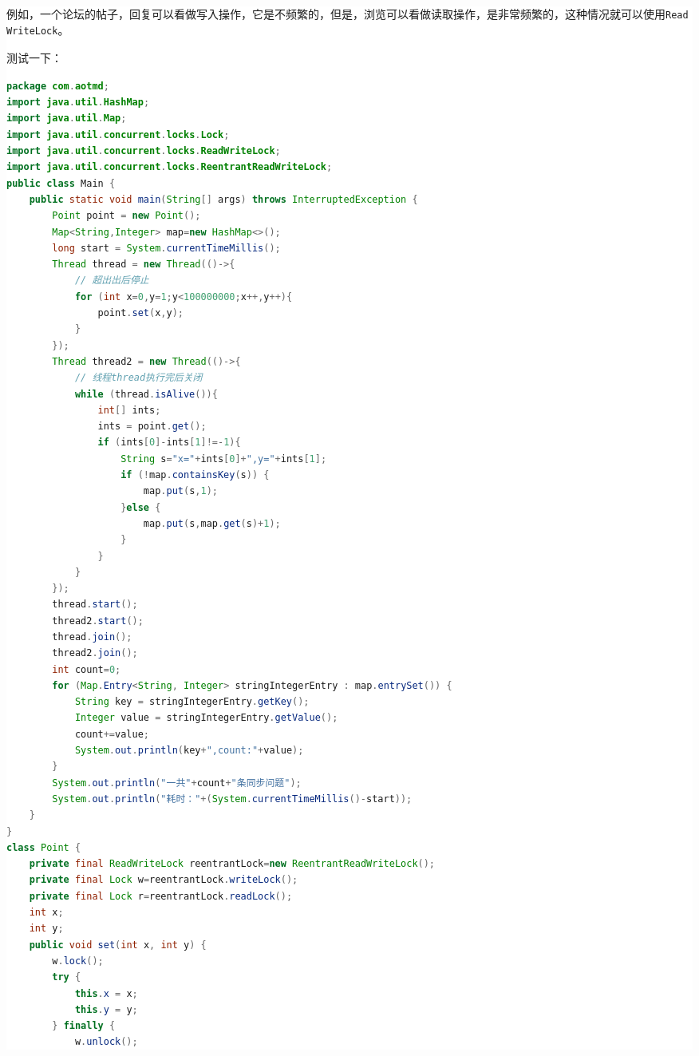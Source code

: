 例如，一个论坛的帖子，回复可以看做写入操作，它是不频繁的，但是，浏览可以看做读取操作，是非常频繁的，这种情况就可以使用`ReadWriteLock`。  

测试一下：  

```java
package com.aotmd;
import java.util.HashMap;
import java.util.Map;
import java.util.concurrent.locks.Lock;
import java.util.concurrent.locks.ReadWriteLock;
import java.util.concurrent.locks.ReentrantReadWriteLock;
public class Main {
    public static void main(String[] args) throws InterruptedException {
        Point point = new Point();
        Map<String,Integer> map=new HashMap<>();
        long start = System.currentTimeMillis();
        Thread thread = new Thread(()->{
            // 超出出后停止
            for (int x=0,y=1;y<100000000;x++,y++){
                point.set(x,y);
            }
        });
        Thread thread2 = new Thread(()->{
            // 线程thread执行完后关闭
            while (thread.isAlive()){
                int[] ints;
                ints = point.get();
                if (ints[0]-ints[1]!=-1){
                    String s="x="+ints[0]+",y="+ints[1];
                    if (!map.containsKey(s)) {
                        map.put(s,1);
                    }else {
                        map.put(s,map.get(s)+1);
                    }
                }
            }
        });
        thread.start();
        thread2.start();
        thread.join();
        thread2.join();
        int count=0;
        for (Map.Entry<String, Integer> stringIntegerEntry : map.entrySet()) {
            String key = stringIntegerEntry.getKey();
            Integer value = stringIntegerEntry.getValue();
            count+=value;
            System.out.println(key+",count:"+value);
        }
        System.out.println("一共"+count+"条同步问题");
        System.out.println("耗时："+(System.currentTimeMillis()-start));
    }
}
class Point {
    private final ReadWriteLock reentrantLock=new ReentrantReadWriteLock();
    private final Lock w=reentrantLock.writeLock();
    private final Lock r=reentrantLock.readLock();
    int x;
    int y;
    public void set(int x, int y) {
        w.lock();
        try {
            this.x = x;
            this.y = y;
        } finally {
            w.unlock();
```